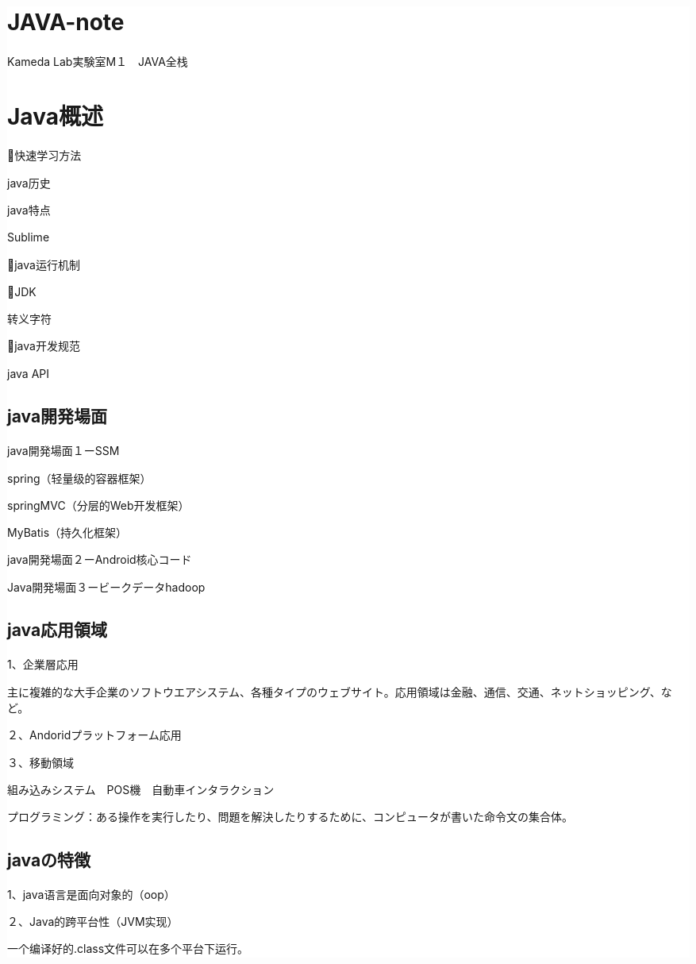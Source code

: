 # JAVA-note
Kameda Lab実験室M１　JAVA全栈
# Java概述

🚩快速学习方法

java历史

java特点

Sublime

🚩java运行机制

🚩JDK

转义字符

🚩java开发规范

java API

## java開発場面

java開発場面１ーSSM

spring（轻量级的容器框架）

springMVC（分层的Web开发框架）

MyBatis（持久化框架）

java開発場面２ーAndroid核心コード

Java開発場面３ービークデータhadoop

## java応用領域

1、企業層応用

主に複雑的な大手企業のソフトウエアシステム、各種タイプのウェブサイト。応用領域は金融、通信、交通、ネットショッピング、など。

２、Andoridプラットフォーム応用

３、移動領域

組み込みシステム　POS機　自動車インタラクション　

プログラミング：ある操作を実行したり、問題を解決したりするために、コンピュータが書いた命令文の集合体。

## javaの特徴

1、java语言是面向对象的（oop）

２、Java的跨平台性（JVM实现）

一个编译好的.class文件可以在多个平台下运行。
